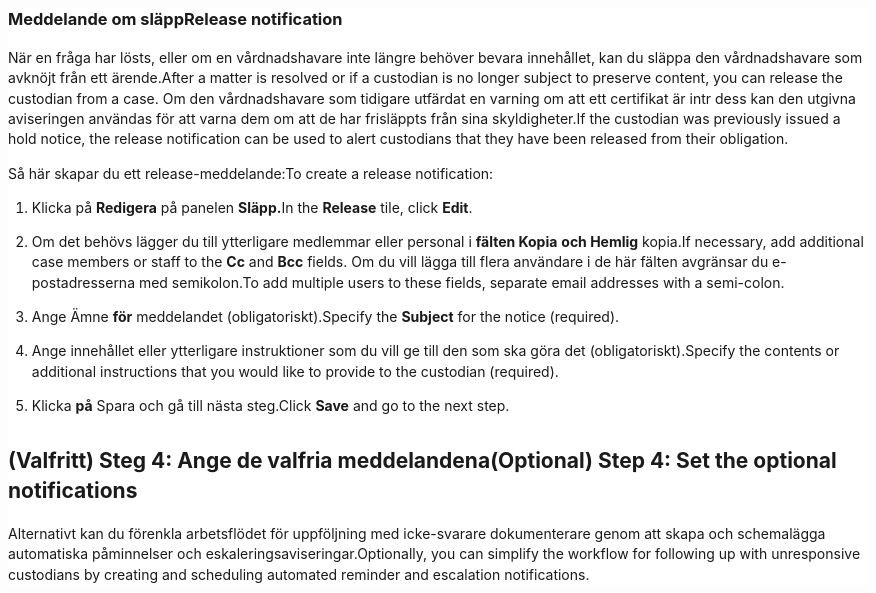 ### <a name="release-notification"></a><span data-ttu-id="6f2c2-163">Meddelande om släpp</span><span class="sxs-lookup"><span data-stu-id="6f2c2-163">Release notification</span></span>

<span data-ttu-id="6f2c2-164">När en fråga har lösts, eller om en vårdnadshavare inte längre behöver bevara innehållet, kan du släppa den vårdnadshavare som avknöjt från ett ärende.</span><span class="sxs-lookup"><span data-stu-id="6f2c2-164">After a matter is resolved or if a custodian is no longer subject to preserve content, you can release the custodian from a case.</span></span> <span data-ttu-id="6f2c2-165">Om den vårdnadshavare som tidigare utfärdat en varning om att ett certifikat är intr dess kan den utgivna aviseringen användas för att varna dem om att de har frisläppts från sina skyldigheter.</span><span class="sxs-lookup"><span data-stu-id="6f2c2-165">If the custodian was previously issued a hold notice, the release notification can be used to alert custodians that they have been released from their obligation.</span></span>

<span data-ttu-id="6f2c2-166">Så här skapar du ett release-meddelande:</span><span class="sxs-lookup"><span data-stu-id="6f2c2-166">To create a release notification:</span></span> 

1. <span data-ttu-id="6f2c2-167">Klicka på **Redigera** på panelen **Släpp.**</span><span class="sxs-lookup"><span data-stu-id="6f2c2-167">In the **Release** tile, click **Edit**.</span></span>

2. <span data-ttu-id="6f2c2-168">Om det behövs lägger du till ytterligare medlemmar eller personal i **fälten Kopia** **och Hemlig** kopia.</span><span class="sxs-lookup"><span data-stu-id="6f2c2-168">If necessary, add additional case members or staff to the **Cc** and **Bcc** fields.</span></span> <span data-ttu-id="6f2c2-169">Om du vill lägga till flera användare i de här fälten avgränsar du e-postadresserna med semikolon.</span><span class="sxs-lookup"><span data-stu-id="6f2c2-169">To add multiple users to these fields, separate email addresses with a semi-colon.</span></span>

3. <span data-ttu-id="6f2c2-170">Ange Ämne **för** meddelandet (obligatoriskt).</span><span class="sxs-lookup"><span data-stu-id="6f2c2-170">Specify the **Subject** for the notice (required).</span></span>

4. <span data-ttu-id="6f2c2-171">Ange innehållet eller ytterligare instruktioner som du vill ge till den som ska göra det (obligatoriskt).</span><span class="sxs-lookup"><span data-stu-id="6f2c2-171">Specify the contents or additional instructions that you would like to provide to the custodian (required).</span></span>

5. <span data-ttu-id="6f2c2-172">Klicka **på** Spara och gå till nästa steg.</span><span class="sxs-lookup"><span data-stu-id="6f2c2-172">Click **Save** and go to the next step.</span></span>

## <a name="optional-step-4-set-the-optional-notifications"></a><span data-ttu-id="6f2c2-173">(Valfritt) Steg 4: Ange de valfria meddelandena</span><span class="sxs-lookup"><span data-stu-id="6f2c2-173">(Optional) Step 4: Set the optional notifications</span></span>

<span data-ttu-id="6f2c2-174">Alternativt kan du förenkla arbetsflödet för uppföljning med icke-svarare dokumenterare genom att skapa och schemalägga automatiska påminnelser och eskaleringsaviseringar.</span><span class="sxs-lookup"><span data-stu-id="6f2c2-174">Optionally, you can simplify the workflow for following up with unresponsive custodians by creating and scheduling automated reminder and escalation notifications.</span></span>
